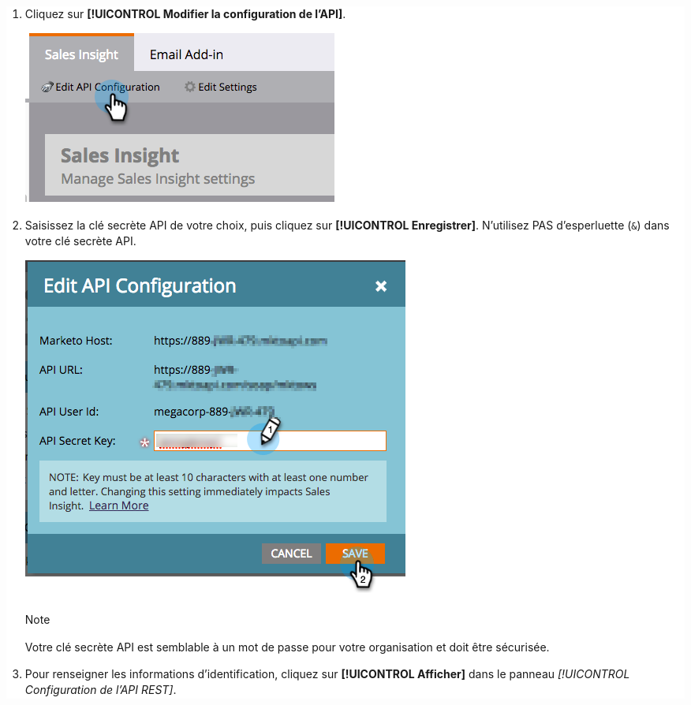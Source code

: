 
1. Cliquez sur **[!UICONTROL Modifier la configuration de l’API]**.

   ![](assets/configure-marketo-sales-insight-in-salesforce-professional-edition-2.png)

1. Saisissez la clé secrète API de votre choix, puis cliquez sur **[!UICONTROL Enregistrer]**. N’utilisez PAS d’esperluette (`&`) dans votre clé secrète API.

   ![](assets/configure-marketo-sales-insight-in-salesforce-professional-edition-3.png)

   >[!NOTE]
   >
   >Votre clé secrète API est semblable à un mot de passe pour votre organisation et doit être sécurisée.

1. Pour renseigner les informations d’identification, cliquez sur **[!UICONTROL Afficher]** dans le panneau _[!UICONTROL Configuration de l’API REST]_.
